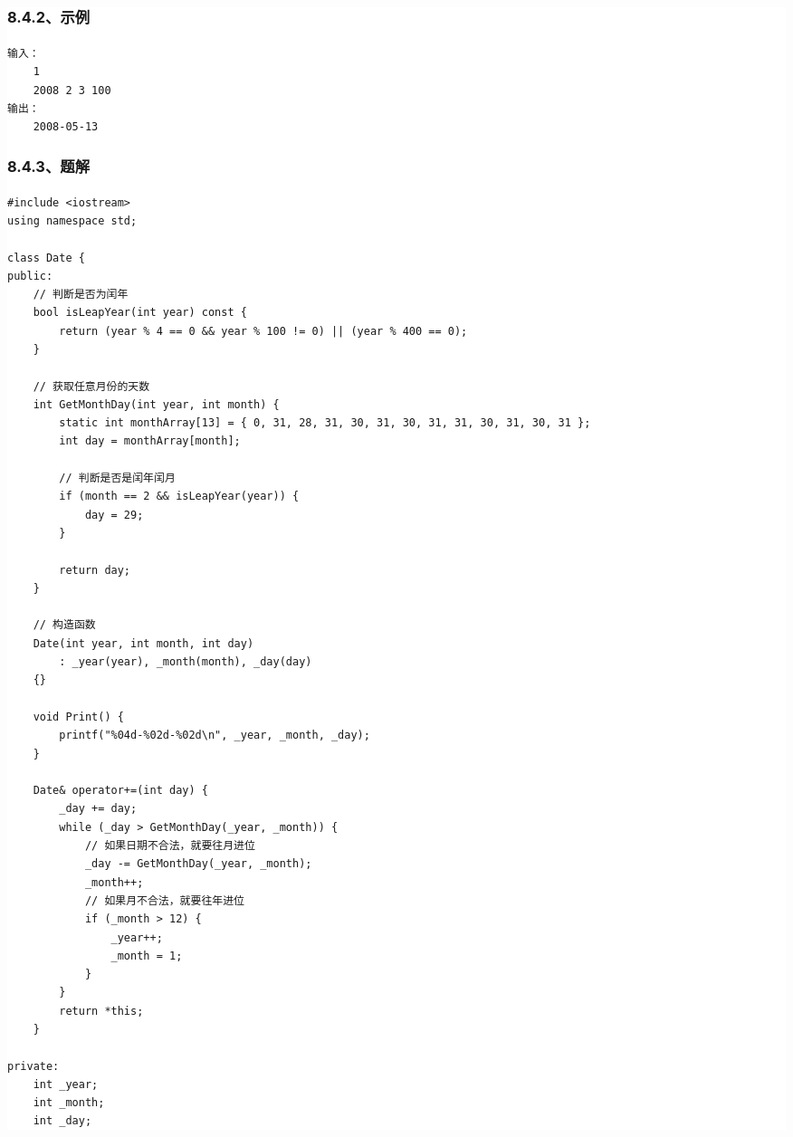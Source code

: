### 8.4.2、示例

```
输入：
    1
    2008 2 3 100
输出：
	2008-05-13
```

### 8.4.3、题解

```
#include <iostream>
using namespace std;

class Date {
public:
    // 判断是否为闰年
    bool isLeapYear(int year) const {
        return (year % 4 == 0 && year % 100 != 0) || (year % 400 == 0);
    }

    // 获取任意月份的天数
    int GetMonthDay(int year, int month) {
        static int monthArray[13] = { 0, 31, 28, 31, 30, 31, 30, 31, 31, 30, 31, 30, 31 };
        int day = monthArray[month];

        // 判断是否是闰年闰月
        if (month == 2 && isLeapYear(year)) {
            day = 29;
        }

        return day;
    }

    // 构造函数
    Date(int year, int month, int day)
        : _year(year), _month(month), _day(day)
    {}

    void Print() {
        printf("%04d-%02d-%02d\n", _year, _month, _day);
    }

    Date& operator+=(int day) {
        _day += day;
        while (_day > GetMonthDay(_year, _month)) {
            // 如果日期不合法，就要往月进位
            _day -= GetMonthDay(_year, _month);
            _month++;
            // 如果月不合法，就要往年进位
            if (_month > 12) {
                _year++;
                _month = 1;
            }
        }
        return *this;
    }

private:
    int _year;
    int _month;
    int _day;
```
